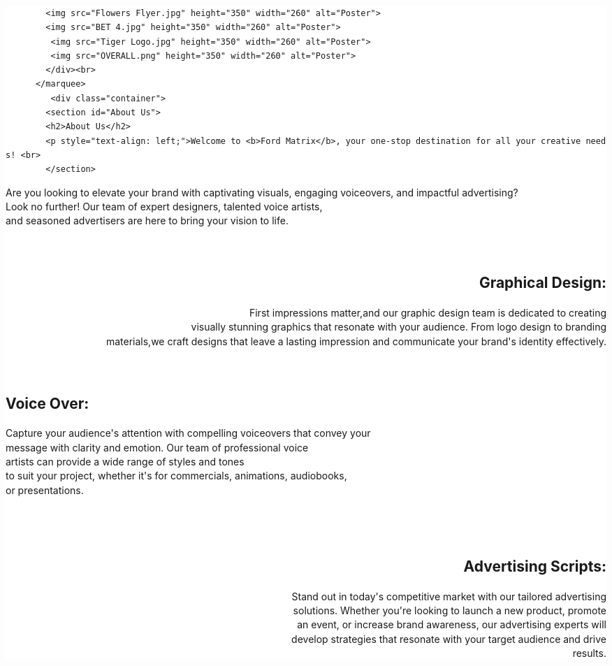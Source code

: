             <img src="Flowers Flyer.jpg" height="350" width="260" alt="Poster">
            <img src="BET 4.jpg" height="350" width="260" alt="Poster">
             <img src="Tiger Logo.jpg" height="350" width="260" alt="Poster">
             <img src="OVERALL.png" height="350" width="260" alt="Poster">
            </div><br>
          </marquee>
             <div class="container">
            <section id="About Us">
            <h2>About Us</h2>
            <p style="text-align: left;">Welcome to <b>Ford Matrix</b>, your one-stop destination for all your creative needs! <br>
            </section>
<p style="text-align: left;"> Are you looking to elevate your brand with captivating visuals, engaging voiceovers, and impactful advertising? <br>Look no further! Our team of expert designers, talented voice artists, <br>and seasoned advertisers are here to bring your vision to life.</p>
<br>
<main>
<section id="Graphical design">
 <h2 style="text-align: right;">Graphical Design:</h2>
<p style="text-align: right;">First impressions matter,and our graphic design team is dedicated to creating <br>visually stunning graphics that resonate with your audience. From logo design to branding<br> materials,we craft designs that leave a lasting impression and communicate your brand's identity effectively.</p>

 
<br></section>
<section id="Voice Over">
<h2 style="text-align: left;"> Voice Over:</h2> 
<p style="text-align: left;">Capture your audience's attention with compelling voiceovers that convey your<br> message with clarity and emotion. Our team of professional voice <br>artists can provide a wide range of styles and tones<br>to suit your project, whether it's for commercials, animations, audiobooks, <br>or presentations.</p>
<br>
<audio controls style="background-color: #000000;" >
    <source src="Promo 2 Mixdown.mp3">
   </audio>
   <audio controls style="background-color: #000000;">
    <source src="Q7 intro Mixdown.mp3">
    </audio>
    <audio controls style="background-color: #020303;"  >
        <source src="Q7 Kiu yako Mixdown 1.mp3">
    </audio>
<br></section>

<section id="Advertising Scripts">
<h2 style="text-align: right;">Advertising Scripts:</h2>
<p style="text-align: right;">Stand out in today's competitive market with our tailored advertising <br>solutions. Whether you're looking to launch a new product, promote<br> an event, or increase brand awareness, our advertising experts will<br> develop strategies that resonate with your target audience and drive<br> results.</p>
</section>
